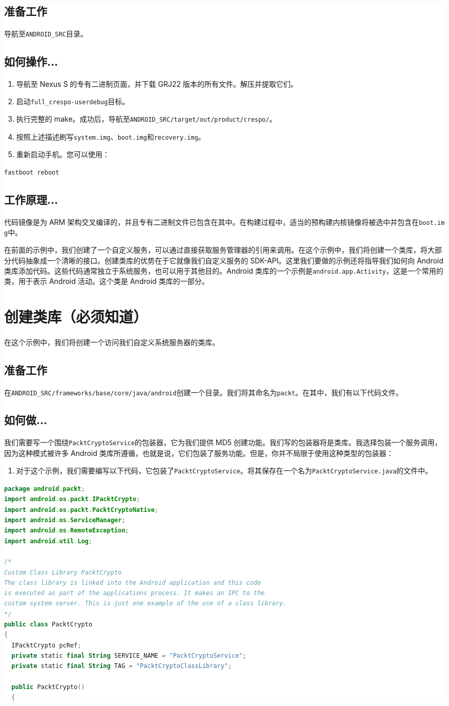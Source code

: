 ## 准备工作

导航至`ANDROID_SRC`目录。

## 如何操作…

1.  导航至 Nexus S 的专有二进制页面，并下载 GRJ22 版本的所有文件。解压并提取它们。

1.  启动`full_crespo-userdebug`目标。

1.  执行完整的 make。成功后，导航至`ANDROID_SRC/target/out/product/crespo/`。

1.  按照上述描述刷写`system.img`、`boot.img`和`recovery.img`。

1.  重新启动手机。您可以使用：

```kt
fastboot reboot

```

## 工作原理…

代码镜像是为 ARM 架构交叉编译的，并且专有二进制文件已包含在其中。在构建过程中，适当的预构建内核镜像将被选中并包含在`boot.img`中。

在前面的示例中，我们创建了一个自定义服务，可以通过直接获取服务管理器的引用来调用。在这个示例中，我们将创建一个类库，将大部分代码抽象成一个清晰的接口。创建类库的优势在于它就像我们自定义服务的 SDK-API。这里我们要做的示例还将指导我们如何向 Android 类库添加代码。这些代码通常独立于系统服务，也可以用于其他目的。Android 类库的一个示例是`android.app.Activity`，这是一个常用的类，用于表示 Android 活动。这个类是 Android 类库的一部分。

# 创建类库（必须知道）

在这个示例中，我们将创建一个访问我们自定义系统服务器的类库。

## 准备工作

在`ANDROID_SRC/frameworks/base/core/java/android`创建一个目录。我们将其命名为`packt`。在其中，我们有以下代码文件。

## 如何做...

我们需要写一个围绕`PacktCryptoService`的包装器，它为我们提供 MD5 创建功能。我们写的包装器将是类库。我选择包装一个服务调用，因为这种模式被许多 Android 类库所遵循，也就是说，它们包装了服务功能。但是，你并不局限于使用这种类型的包装器：

1.  对于这个示例，我们需要编写以下代码，它包装了`PacktCryptoService`。将其保存在一个名为`PacktCryptoService.java`的文件中。

```kt
package android.packt; 
import android.os.packt.IPacktCrypto; 
import android.os.packt.PacktCryptoNative; 
import android.os.ServiceManager; 
import android.os.RemoteException; 
import android.util.Log; 

/* 
Custom Class Library PacktCrypto 
The class library is linked into the Android application and this code 
is executed as part of the applications process. It makes an IPC to the 
custom system server. This is just one example of the use of a class library. 
*/ 
public class PacktCrypto 
{ 
  IPacktCrypto pcRef; 
  private static final String SERVICE_NAME = "PacktCryptoService"; 
  private static final String TAG = "PacktCryptoClassLibrary"; 

  public PacktCrypto() 
  { 
```
